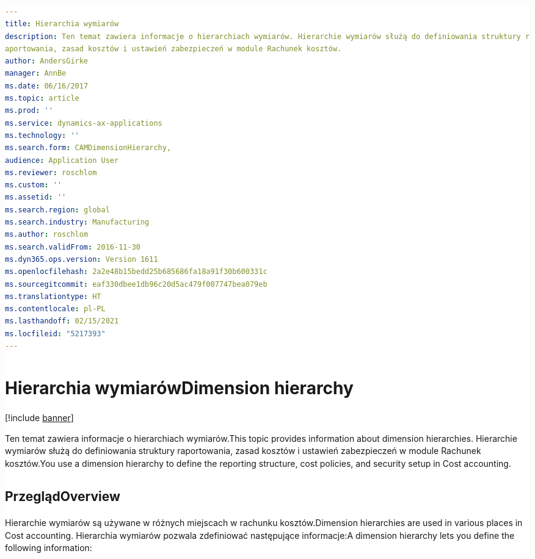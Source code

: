 ```yaml
---
title: Hierarchia wymiarów
description: Ten temat zawiera informacje o hierarchiach wymiarów. Hierarchie wymiarów służą do definiowania struktury raportowania, zasad kosztów i ustawień zabezpieczeń w module Rachunek kosztów.
author: AndersGirke
manager: AnnBe
ms.date: 06/16/2017
ms.topic: article
ms.prod: ''
ms.service: dynamics-ax-applications
ms.technology: ''
ms.search.form: CAMDimensionHierarchy,
audience: Application User
ms.reviewer: roschlom
ms.custom: ''
ms.assetid: ''
ms.search.region: global
ms.search.industry: Manufacturing
ms.author: roschlom
ms.search.validFrom: 2016-11-30
ms.dyn365.ops.version: Version 1611
ms.openlocfilehash: 2a2e48b15bedd25b685686fa18a91f30b600331c
ms.sourcegitcommit: eaf330dbee1db96c20d5ac479f007747bea079eb
ms.translationtype: HT
ms.contentlocale: pl-PL
ms.lasthandoff: 02/15/2021
ms.locfileid: "5217393"
---
```

# <a name="dimension-hierarchy"></a><span data-ttu-id="6c916-104">Hierarchia wymiarów</span><span class="sxs-lookup"><span data-stu-id="6c916-104">Dimension hierarchy</span></span>

[!include [banner](../includes/banner.md)]

<span data-ttu-id="6c916-105">Ten temat zawiera informacje o hierarchiach wymiarów.</span><span class="sxs-lookup"><span data-stu-id="6c916-105">This topic provides information about dimension hierarchies.</span></span> <span data-ttu-id="6c916-106">Hierarchie wymiarów służą do definiowania struktury raportowania, zasad kosztów i ustawień zabezpieczeń w module Rachunek kosztów.</span><span class="sxs-lookup"><span data-stu-id="6c916-106">You use a dimension hierarchy to define the reporting structure, cost policies, and security setup in Cost accounting.</span></span>  

## <a name="overview"></a><span data-ttu-id="6c916-107">Przegląd</span><span class="sxs-lookup"><span data-stu-id="6c916-107">Overview</span></span>

<span data-ttu-id="6c916-108">Hierarchie wymiarów są używane w różnych miejscach w rachunku kosztów.</span><span class="sxs-lookup"><span data-stu-id="6c916-108">Dimension hierarchies are used in various places in Cost accounting.</span></span> <span data-ttu-id="6c916-109">Hierarchia wymiarów pozwala zdefiniować następujące informacje:</span><span class="sxs-lookup"><span data-stu-id="6c916-109">A dimension hierarchy lets you define the following information:</span></span>
